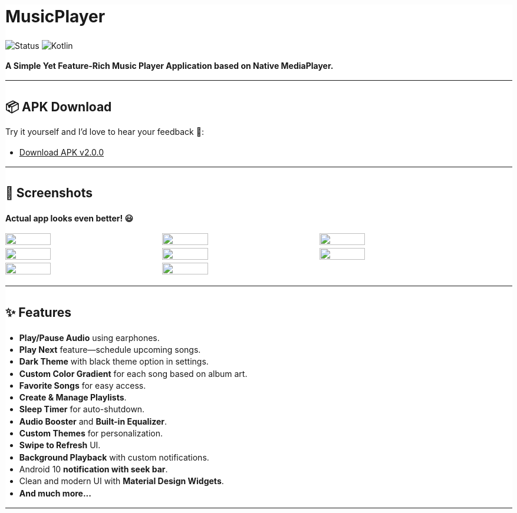 # MusicPlayer

![Status](https://img.shields.io/badge/Status-Active-brightgreen)  ![Kotlin](https://img.shields.io/badge/Kotlin-100%25-brightgreen)

**A Simple Yet Feature-Rich Music Player Application based on Native MediaPlayer.**

---

## 📦 APK Download

Try it yourself and I’d love to hear your feedback 🙂:

- [Download APK v2.0.0](https://drive.google.com/file/d/1HVmzkB4hSVR9_EcPAaj-VuQ4wbKfjsPj/view?usp=sharing)

---

## 📸 Screenshots

**Actual app looks even better! 😃**

<kbd>
  <img src="https://github.com/HarshAndroid/MusicPlayer/blob/master/music_player_screenshots/screen_2.png" width=30% height=30%/>
  <img src="https://github.com/HarshAndroid/MusicPlayer/blob/master/music_player_screenshots/screen_7.png" width=30% height=30%/>
  <img src="https://github.com/HarshAndroid/MusicPlayer/blob/master/music_player_screenshots/screen_5.png" width=30% height=30%/>
  <img src="https://github.com/HarshAndroid/MusicPlayer/blob/master/music_player_screenshots/screen_1.png" width=30% height=30%/>
  <img src="https://github.com/HarshAndroid/MusicPlayer/blob/master/music_player_screenshots/screen_8.png" width=30% height=30%/>
  <img src="https://github.com/HarshAndroid/MusicPlayer/blob/master/music_player_screenshots/screen_6.png" width=30% height=30%/>
  <img src="https://github.com/HarshAndroid/MusicPlayer/blob/master/music_player_screenshots/screen_3.png" width=30% height=30%/>
  <img src="https://github.com/HarshAndroid/MusicPlayer/blob/master/music_player_screenshots/screen_4.png" width=30% height=30%/>
</kbd>

---

## ✨ Features

- **Play/Pause Audio** using earphones.
- **Play Next** feature—schedule upcoming songs.
- **Dark Theme** with black theme option in settings.
- **Custom Color Gradient** for each song based on album art.
- **Favorite Songs** for easy access.
- **Create & Manage Playlists**.
- **Sleep Timer** for auto-shutdown.
- **Audio Booster** and **Built-in Equalizer**.
- **Custom Themes** for personalization.
- **Swipe to Refresh** UI.
- **Background Playback** with custom notifications.
- Android 10 **notification with seek bar**.
- Clean and modern UI with **Material Design Widgets**.
- **And much more...**

---